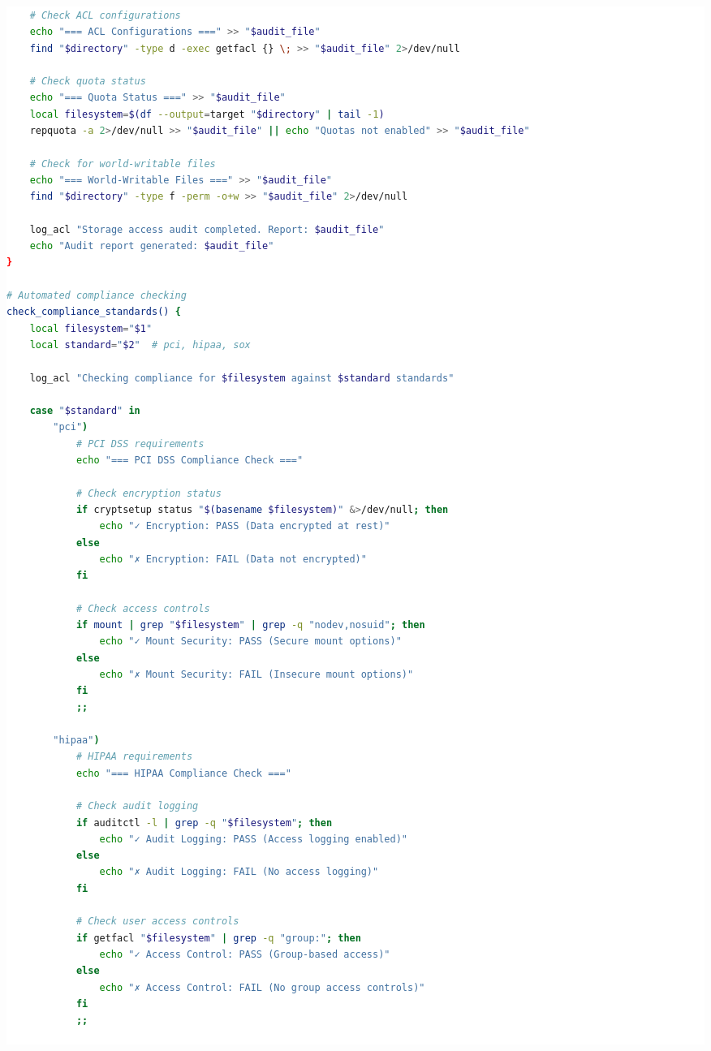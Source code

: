 ```bash
    # Check ACL configurations
    echo "=== ACL Configurations ===" >> "$audit_file"
    find "$directory" -type d -exec getfacl {} \; >> "$audit_file" 2>/dev/null
    
    # Check quota status
    echo "=== Quota Status ===" >> "$audit_file"
    local filesystem=$(df --output=target "$directory" | tail -1)
    repquota -a 2>/dev/null >> "$audit_file" || echo "Quotas not enabled" >> "$audit_file"
    
    # Check for world-writable files
    echo "=== World-Writable Files ===" >> "$audit_file"
    find "$directory" -type f -perm -o+w >> "$audit_file" 2>/dev/null
    
    log_acl "Storage access audit completed. Report: $audit_file"
    echo "Audit report generated: $audit_file"
}

# Automated compliance checking
check_compliance_standards() {
    local filesystem="$1"
    local standard="$2"  # pci, hipaa, sox
    
    log_acl "Checking compliance for $filesystem against $standard standards"
    
    case "$standard" in
        "pci")
            # PCI DSS requirements
            echo "=== PCI DSS Compliance Check ==="
            
            # Check encryption status
            if cryptsetup status "$(basename $filesystem)" &>/dev/null; then
                echo "✓ Encryption: PASS (Data encrypted at rest)"
            else
                echo "✗ Encryption: FAIL (Data not encrypted)"
            fi
            
            # Check access controls
            if mount | grep "$filesystem" | grep -q "nodev,nosuid"; then
                echo "✓ Mount Security: PASS (Secure mount options)"
            else
                echo "✗ Mount Security: FAIL (Insecure mount options)"
            fi
            ;;
            
        "hipaa")
            # HIPAA requirements
            echo "=== HIPAA Compliance Check ==="
            
            # Check audit logging
            if auditctl -l | grep -q "$filesystem"; then
                echo "✓ Audit Logging: PASS (Access logging enabled)"
            else
                echo "✗ Audit Logging: FAIL (No access logging)"
            fi
            
            # Check user access controls
            if getfacl "$filesystem" | grep -q "group:"; then
                echo "✓ Access Control: PASS (Group-based access)"
            else
                echo "✗ Access Control: FAIL (No group access controls)"
            fi
            ;;
            
```